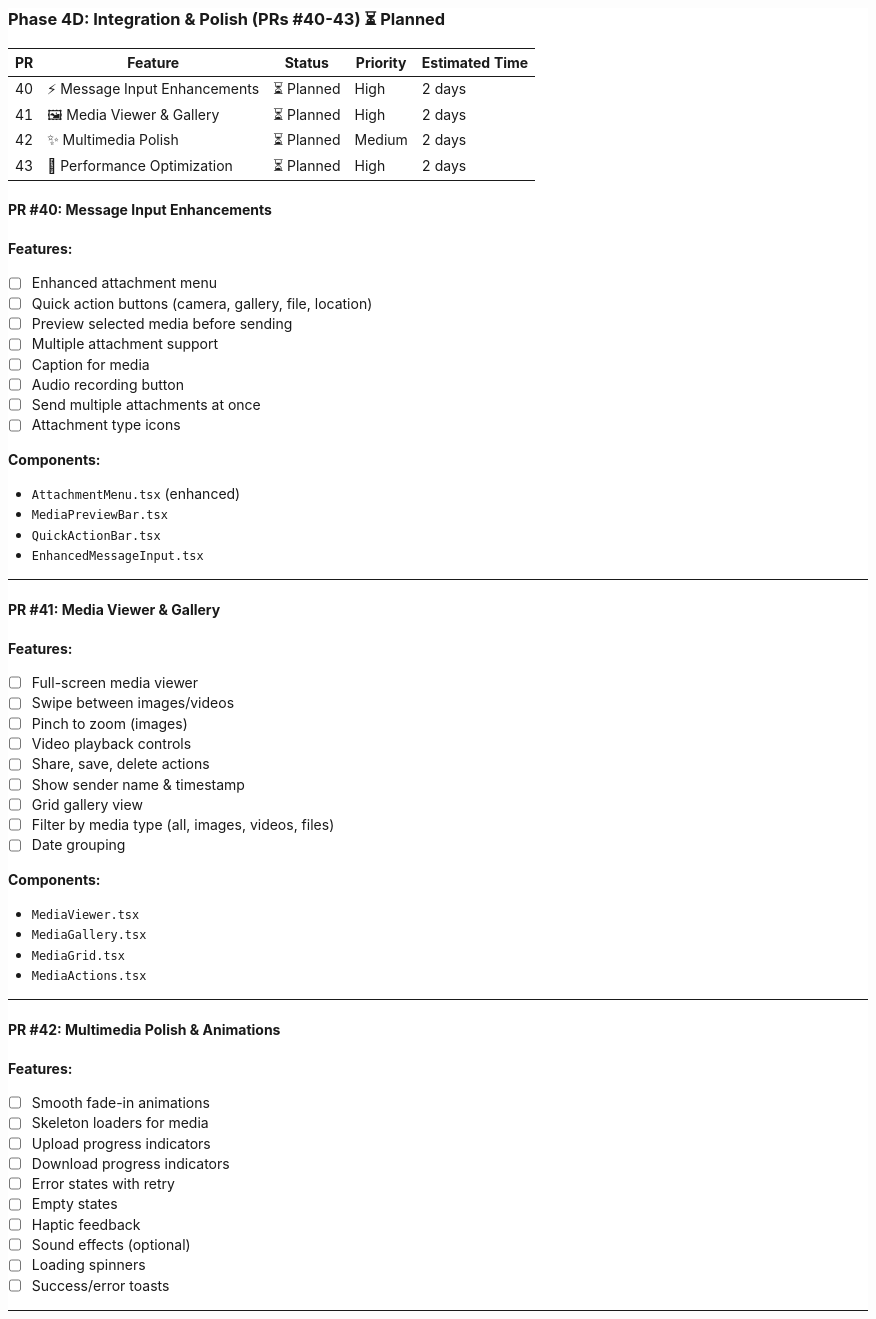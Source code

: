 
### Phase 4D: Integration & Polish (PRs #40-43) ⏳ Planned

| PR | Feature | Status | Priority | Estimated Time |
|----|---------|--------|----------|----------------|
| 40 | ⚡ Message Input Enhancements | ⏳ Planned | High | 2 days |
| 41 | 🖼️ Media Viewer & Gallery | ⏳ Planned | High | 2 days |
| 42 | ✨ Multimedia Polish | ⏳ Planned | Medium | 2 days |
| 43 | 🚀 Performance Optimization | ⏳ Planned | High | 2 days |

#### PR #40: Message Input Enhancements
**Features:**
- [ ] Enhanced attachment menu
- [ ] Quick action buttons (camera, gallery, file, location)
- [ ] Preview selected media before sending
- [ ] Multiple attachment support
- [ ] Caption for media
- [ ] Audio recording button
- [ ] Send multiple attachments at once
- [ ] Attachment type icons

**Components:**
- `AttachmentMenu.tsx` (enhanced)
- `MediaPreviewBar.tsx`
- `QuickActionBar.tsx`
- `EnhancedMessageInput.tsx`

---

#### PR #41: Media Viewer & Gallery
**Features:**
- [ ] Full-screen media viewer
- [ ] Swipe between images/videos
- [ ] Pinch to zoom (images)
- [ ] Video playback controls
- [ ] Share, save, delete actions
- [ ] Show sender name & timestamp
- [ ] Grid gallery view
- [ ] Filter by media type (all, images, videos, files)
- [ ] Date grouping

**Components:**
- `MediaViewer.tsx`
- `MediaGallery.tsx`
- `MediaGrid.tsx`
- `MediaActions.tsx`

---

#### PR #42: Multimedia Polish & Animations
**Features:**
- [ ] Smooth fade-in animations
- [ ] Skeleton loaders for media
- [ ] Upload progress indicators
- [ ] Download progress indicators
- [ ] Error states with retry
- [ ] Empty states
- [ ] Haptic feedback
- [ ] Sound effects (optional)
- [ ] Loading spinners
- [ ] Success/error toasts

---